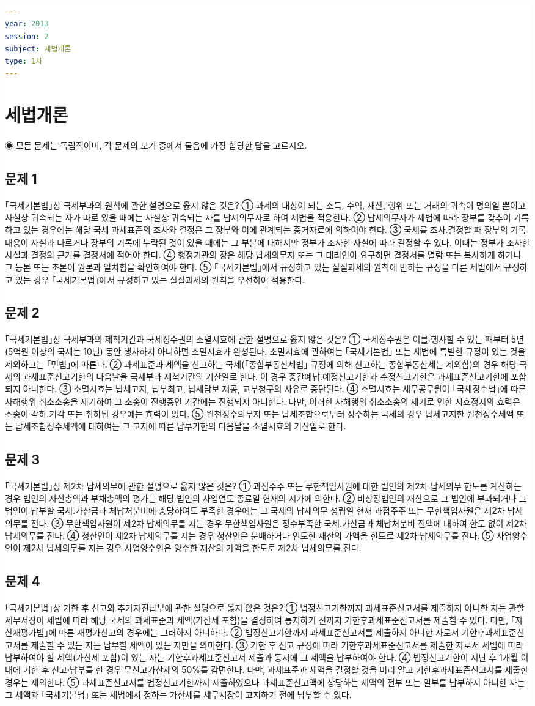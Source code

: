 ```yaml
---
year: 2013
session: 2
subject: 세법개론
type: 1차
---
```

# 세법개론
◉ 모든 문제는 독립적이며, 각 문제의 보기 중에서 물음에 가장 합당한 답을 고르시오.

## 문제 1
｢국세기본법｣상 국세부과의 원칙에 관한 설명으로 옳지 않은 것은?
   ① 과세의 대상이 되는 소득, 수익, 재산, 행위 또는 거래의 귀속이 명의일 뿐이고 사실상 귀속되는 자가 따로 있을 때에는 사실상 귀속되는 자를 납세의무자로 하여 세법을 적용한다.
   ② 납세의무자가 세법에 따라 장부를 갖추어 기록하고 있는 경우에는 해당 국세 과세표준의 조사와 결정은 그 장부와 이에 관계되는 증거자료에 의하여야 한다.
   ③ 국세를 조사․결정할 때 장부의 기록 내용이 사실과 다르거나 장부의 기록에 누락된 것이 있을 때에는 그 부분에 대해서만 정부가 조사한 사실에 따라 결정할 수 있다. 이때는 정부가 조사한 사실과 결정의 근거를 결정서에 적어야 한다.
   ④ 행정기관의 장은 해당 납세의무자 또는 그 대리인이 요구하면 결정서를 열람 또는 복사하게 하거나 그 등본 또는 초본이 원본과 일치함을 확인하여야 한다.
   ⑤ ｢국세기본법｣에서 규정하고 있는 실질과세의 원칙에 반하는 규정을 다른 세법에서 규정하고 있는 경우 ｢국세기본법｣에서 규정하고 있는 실질과세의 원칙을 우선하여 적용한다.

## 문제 2
｢국세기본법｣상 국세부과의 제척기간과 국세징수권의 소멸시효에 관한 설명으로 옳지 않은 것은?
   ① 국세징수권은 이를 행사할 수 있는 때부터 5년(5억원 이상의 국세는 10년) 동안 행사하지 아니하면 소멸시효가 완성된다. 소멸시효에 관하여는 ｢국세기본법｣ 또는 세법에 특별한 규정이 있는 것을 제외하고는 ｢민법｣에 따른다.
   ② 과세표준과 세액을 신고하는 국세(｢종합부동산세법｣ 규정에 의해 신고하는 종합부동산세는 제외함)의 경우 해당 국세의 과세표준신고기한의 다음날을 국세부과 제척기간의 기산일로 한다. 이 경우 중간예납․예정신고기한과 수정신고기한은 과세표준신고기한에 포함되지 아니한다.
   ③ 소멸시효는 납세고지, 납부최고, 납세담보 제공, 교부청구의 사유로 중단된다.
   ④ 소멸시효는 세무공무원이 ｢국세징수법｣에 따른 사해행위 취소소송을 제기하여 그 소송이 진행중인 기간에는 진행되지 아니한다. 다만, 이러한 사해행위 취소소송의 제기로 인한 시효정지의 효력은 소송이 각하․기각 또는 취하된 경우에는 효력이 없다.
   ⑤ 원천징수의무자 또는 납세조합으로부터 징수하는 국세의 경우 납세고지한 원천징수세액 또는 납세조합징수세액에 대하여는 그 고지에 따른 납부기한의 다음날을 소멸시효의 기산일로 한다.

## 문제 3
｢국세기본법｣상 제2차 납세의무에 관한 설명으로 옳지 않은 것은?
   ① 과점주주 또는 무한책임사원에 대한 법인의 제2차 납세의무 한도를 계산하는 경우 법인의 자산총액과 부채총액의 평가는 해당 법인의 사업연도 종료일 현재의 시가에 의한다.
   ② 비상장법인의 재산으로 그 법인에 부과되거나 그 법인이 납부할 국세․가산금과 체납처분비에 충당하여도 부족한 경우에는 그 국세의 납세의무 성립일 현재 과점주주 또는 무한책임사원은 제2차 납세의무를 진다.
   ③ 무한책임사원이 제2차 납세의무를 지는 경우 무한책임사원은 징수부족한 국세․가산금과 체납처분비 전액에 대하여 한도 없이 제2차 납세의무를 진다.
   ④ 청산인이 제2차 납세의무를 지는 경우 청산인은 분배하거나 인도한 재산의 가액을 한도로 제2차 납세의무를 진다.
   ⑤ 사업양수인이 제2차 납세의무를 지는 경우 사업양수인은 양수한 재산의 가액을 한도로 제2차 납세의무를 진다.

## 문제 4
｢국세기본법｣상 기한 후 신고와 추가자진납부에 관한 설명으로 옳지 않은 것은?
   ① 법정신고기한까지 과세표준신고서를 제출하지 아니한 자는 관할세무서장이 세법에 따라 해당 국세의 과세표준과 세액(가산세 포함)을 결정하여 통지하기 전까지 기한후과세표준신고서를 제출할 수 있다. 다만, ｢자산재평가법｣에 따른 재평가신고의 경우에는 그러하지 아니하다.
   ② 법정신고기한까지 과세표준신고서를 제출하지 아니한 자로서 기한후과세표준신고서를 제출할 수 있는 자는 납부할 세액이 있는 자만을 의미한다.
   ③ 기한 후 신고 규정에 따라 기한후과세표준신고서를 제출한 자로서 세법에 따라 납부하여야 할 세액(가산세 포함)이 있는 자는 기한후과세표준신고서 제출과 동시에 그 세액을 납부하여야 한다.
   ④ 법정신고기한이 지난 후 1개월 이내에 기한 후 신고·납부를 한 경우 무신고가산세의 50%를 감면한다. 다만, 과세표준과 세액을 결정할 것을 미리 알고 기한후과세표준신고서를 제출한 경우는 제외한다.
   ⑤ 과세표준신고서를 법정신고기한까지 제출하였으나 과세표준신고액에 상당하는 세액의 전부 또는 일부를 납부하지 아니한 자는 그 세액과 ｢국세기본법｣ 또는 세법에서 정하는 가산세를 세무서장이 고지하기 전에 납부할 수 있다.
